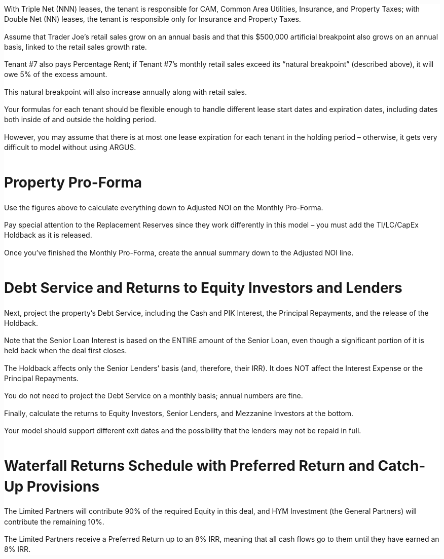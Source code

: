 
With Triple Net (NNN) leases, the tenant is responsible for CAM, Common Area Utilities,
Insurance, and Property Taxes; with Double Net (NN) leases, the tenant is responsible only for
Insurance and Property Taxes.

Assume that Trader Joe’s retail sales grow on an annual basis and that this $500,000 artificial
breakpoint also grows on an annual basis, linked to the retail sales growth rate.

Tenant #7 also pays Percentage Rent; if Tenant #7’s monthly retail sales exceed its “natural
breakpoint” (described above), it will owe 5% of the excess amount.

This natural breakpoint will also increase annually along with retail sales.

Your formulas for each tenant should be flexible enough to handle different lease start dates
and expiration dates, including dates both inside of and outside the holding period.

However, you may assume that there is at most one lease expiration for each tenant in the
holding period – otherwise, it gets very difficult to model without using ARGUS.

# Property Pro-Forma

Use the figures above to calculate everything down to Adjusted NOI on the Monthly Pro-Forma.

Pay special attention to the Replacement Reserves since they work differently in this model –
you must add the TI/LC/CapEx Holdback as it is released.

Once you’ve finished the Monthly Pro-Forma, create the annual summary down to the Adjusted
NOI line.

# Debt Service and Returns to Equity Investors and Lenders

Next, project the property’s Debt Service, including the Cash and PIK Interest, the Principal
Repayments, and the release of the Holdback.

Note that the Senior Loan Interest is based on the ENTIRE amount of the Senior Loan, even
though a significant portion of it is held back when the deal first closes.

The Holdback affects only the Senior Lenders’ basis (and, therefore, their IRR). It does NOT
affect the Interest Expense or the Principal Repayments.

You do not need to project the Debt Service on a monthly basis; annual numbers are fine.

Finally, calculate the returns to Equity Investors, Senior Lenders, and Mezzanine Investors at the
bottom.

Your model should support different exit dates and the possibility that the lenders may not be
repaid in full.

# Waterfall Returns Schedule with Preferred Return and Catch-Up Provisions

The Limited Partners will contribute 90% of the required Equity in this deal, and HYM
Investment (the General Partners) will contribute the remaining 10%.

The Limited Partners receive a Preferred Return up to an 8% IRR, meaning that all cash flows go
to them until they have earned an 8% IRR.
